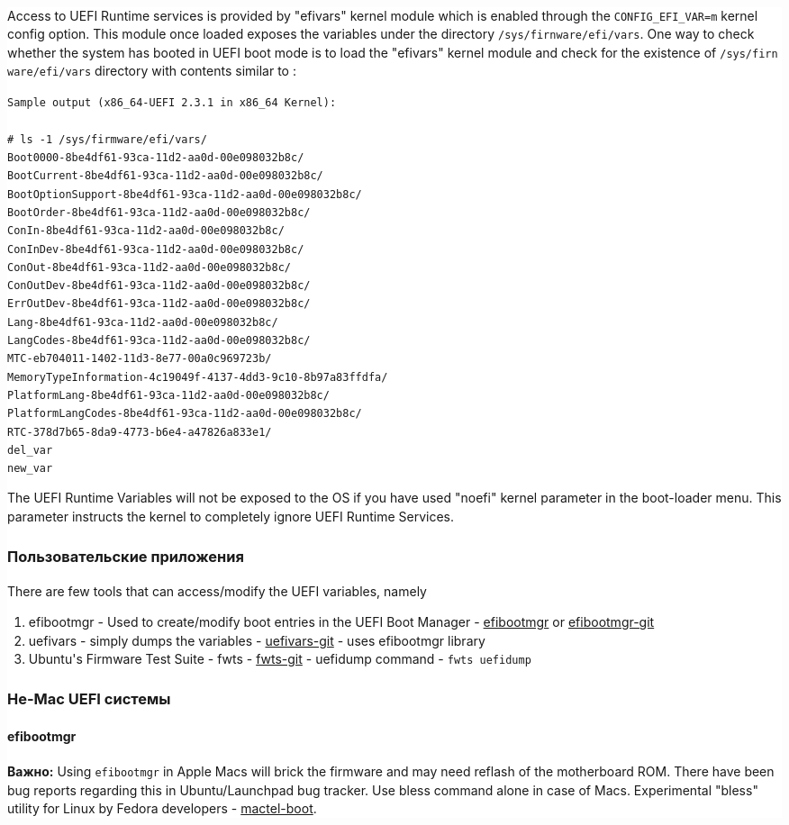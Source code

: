 Access to UEFI Runtime services is provided by "efivars" kernel module which is enabled through the `CONFIG_EFI_VAR=m` kernel config option. This module once loaded exposes the variables under the directory `/sys/firnware/efi/vars`. One way to check whether the system has booted in UEFI boot mode is to load the "efivars" kernel module and check for the existence of `/sys/firnware/efi/vars` directory with contents similar to :

```
Sample output (x86_64-UEFI 2.3.1 in x86_64 Kernel):

# ls -1 /sys/firmware/efi/vars/
Boot0000-8be4df61-93ca-11d2-aa0d-00e098032b8c/
BootCurrent-8be4df61-93ca-11d2-aa0d-00e098032b8c/
BootOptionSupport-8be4df61-93ca-11d2-aa0d-00e098032b8c/
BootOrder-8be4df61-93ca-11d2-aa0d-00e098032b8c/
ConIn-8be4df61-93ca-11d2-aa0d-00e098032b8c/
ConInDev-8be4df61-93ca-11d2-aa0d-00e098032b8c/
ConOut-8be4df61-93ca-11d2-aa0d-00e098032b8c/
ConOutDev-8be4df61-93ca-11d2-aa0d-00e098032b8c/
ErrOutDev-8be4df61-93ca-11d2-aa0d-00e098032b8c/
Lang-8be4df61-93ca-11d2-aa0d-00e098032b8c/
LangCodes-8be4df61-93ca-11d2-aa0d-00e098032b8c/
MTC-eb704011-1402-11d3-8e77-00a0c969723b/
MemoryTypeInformation-4c19049f-4137-4dd3-9c10-8b97a83ffdfa/
PlatformLang-8be4df61-93ca-11d2-aa0d-00e098032b8c/
PlatformLangCodes-8be4df61-93ca-11d2-aa0d-00e098032b8c/
RTC-378d7b65-8da9-4773-b6e4-a47826a833e1/
del_var
new_var

```

The UEFI Runtime Variables will not be exposed to the OS if you have used "noefi" kernel parameter in the boot-loader menu. This parameter instructs the kernel to completely ignore UEFI Runtime Services.

### Пользовательские приложения

There are few tools that can access/modify the UEFI variables, namely

1.  efibootmgr - Used to create/modify boot entries in the UEFI Boot Manager - [efibootmgr](https://www.archlinux.org/packages/?name=efibootmgr) or [efibootmgr-git](https://aur.archlinux.org/packages/efibootmgr-git/)
2.  uefivars - simply dumps the variables - [uefivars-git](https://aur.archlinux.org/packages/uefivars-git/) - uses efibootmgr library
3.  Ubuntu's Firmware Test Suite - fwts - [fwts-git](https://aur.archlinux.org/packages/fwts-git/) - uefidump command - `fwts uefidump`

### Не-Mac UEFI системы

#### efibootmgr

**Важно:** Using `efibootmgr` in Apple Macs will brick the firmware and may need reflash of the motherboard ROM. There have been bug reports regarding this in Ubuntu/Launchpad bug tracker. Use bless command alone in case of Macs. Experimental "bless" utility for Linux by Fedora developers - [mactel-boot](https://aur.archlinux.org/packages/mactel-boot/).
